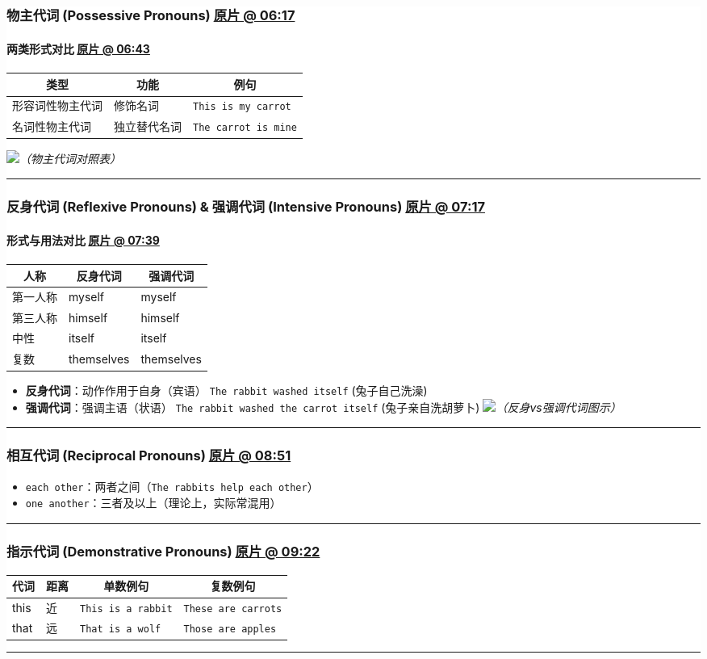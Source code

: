 ### 物主代词 (Possessive Pronouns) [原片 @ 06:17](https://www.bilibili.com/video/BV1XY411J7aG_p15?t=377)
#### **两类形式对比** [原片 @ 06:43](https://www.bilibili.com/video/BV1XY411J7aG_p15?t=403)
| 类型             | 功能               | 例句                          |
|------------------|--------------------|-------------------------------|
| 形容词性物主代词 | 修饰名词           | `This is my carrot`           |
| 名词性物主代词   | 独立替代名词       | `The carrot is mine`          |

*![](http://localhost:8000/static/screenshots/screenshot_18856d7fa-7f9f-4c5a-946e-99d13ff1a45e.jpg)（物主代词对照表）*

---

### 反身代词 (Reflexive Pronouns) & 强调代词 (Intensive Pronouns) [原片 @ 07:17](https://www.bilibili.com/video/BV1XY411J7aG_p15?t=437)
#### **形式与用法对比** [原片 @ 07:39](https://www.bilibili.com/video/BV1XY411J7aG_p15?t=459)
| 人称      | 反身代词    | 强调代词      |
|-----------|-------------|---------------|
| 第一人称  | myself      | myself        |
| 第三人称  | himself     | himself       |
| 中性      | itself      | itself        |
| 复数      | themselves  | themselves    |

- **反身代词**：动作作用于自身（宾语）
  `The rabbit washed itself` (兔子自己洗澡)
- **强调代词**：强调主语（状语）
  `The rabbit washed the carrot itself` (兔子亲自洗胡萝卜)
  *![](http://localhost:8000/static/screenshots/screenshot_281777040-87ad-4c95-9d20-1ad645d6a6cf.jpg)（反身vs强调代词图示）*

---

### 相互代词 (Reciprocal Pronouns) [原片 @ 08:51](https://www.bilibili.com/video/BV1XY411J7aG_p15?t=531)
- `each other`：两者之间（`The rabbits help each other`）
- `one another`：三者及以上（理论上，实际常混用）

---

### 指示代词 (Demonstrative Pronouns) [原片 @ 09:22](https://www.bilibili.com/video/BV1XY411J7aG_p15?t=562)
| 代词     | 距离       | 单数例句               | 复数例句              |
|----------|------------|------------------------|-----------------------|
| this     | 近         | `This is a rabbit`     | `These are carrots`  |
| that     | 远         | `That is a wolf`       | `Those are apples`   |

---